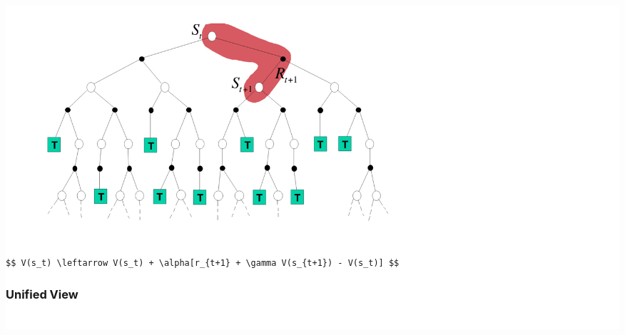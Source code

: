 <img src="./img/one_step_td.png" alt="Monte Carlo" width="600px">

`$$
V(s_t) \leftarrow V(s_t) + \alpha[r_{t+1} + \gamma V(s_{t+1}) - V(s_t)]
$$`



### Unified View
</br>
